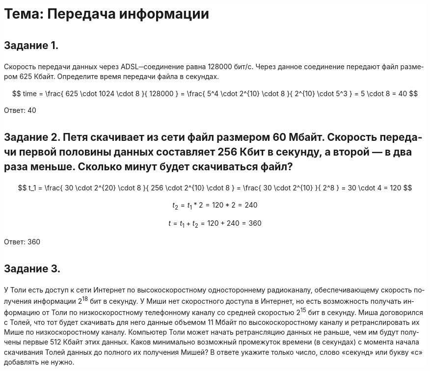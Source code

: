 # Тема: Передача информации

## Задание 1. 

Ско­рость пе­ре­да­чи дан­ных через ADSL─со­еди­не­ние равна 128000 бит/c. Через дан­ное со­еди­не­ние пе­ре­да­ют файл раз­ме­ром 625 Кбайт. Опре­де­ли­те время пе­ре­да­чи файла в се­кун­дах.

$$
time = \frac{
    625 \cdot 1024 \cdot 8
}{
    128000
} = \frac{
    5^4 \cdot 2^{10} \cdot 8
}{
    2^{10} \cdot 5^3
} = 5 \cdot 8 = 40
$$

Ответ: 40

## Задание 2. Петя ска­чи­ва­ет из сети файл раз­ме­ром 60 Мбайт. Ско­рость пе­ре­да­чи пер­вой по­ло­ви­ны дан­ных со­став­ля­ет 256 Кбит в се­кун­ду, а вто­рой — в два раза мень­ше. Сколь­ко минут будет ска­чи­вать­ся файл?

$$
t_1 = \frac{
    30 \cdot 2^{20} \cdot 8
}{
    256 \cdot 2^{10} \cdot 8
} = \frac{
    30 \cdot 2^{10}
}{
    2^8
} = 30 \cdot 4 = 120
$$

$$
t_2 = t_1 * 2 = 120 * 2 = 240
$$

$$
t = t_1 + t_2 = 120 + 240 = 360
$$

Ответ: 360

## Задание 3.

У Толи есть до­ступ к сети Ин­тер­нет по вы­со­ко­ско­рост­но­му од­но­сто­рон­не­му ра­дио­ка­на­лу, обес­пе­чи­ва­ю­ще­му ско­рость по­лу­че­ния ин­фор­ма­ции $2^18$ бит в се­кун­ду. У Миши нет ско­рост­но­го до­сту­па в Ин­тер­нет, но есть воз­мож­ность по­лу­чать ин­фор­ма­цию от Толи по низ­ко­ско­рост­но­му те­ле­фон­но­му ка­на­лу со сред­ней ско­ро­стью $2^15$ бит в се­кун­ду. Миша до­го­во­рил­ся с Толей, что тот будет ска­чи­вать для него дан­ные объ­е­мом 11 Мбайт по вы­со­ко­ско­рост­но­му ка­на­лу и ре­транс­ли­ро­вать их Мише по низ­ко­ско­рост­но­му ка­на­лу. Ком­пью­тер Толи может на­чать ре­транс­ля­цию дан­ных не рань­ше, чем им будут по­лу­че­ны пер­вые 512 Кбайт этих дан­ных. Каков ми­ни­маль­но воз­мож­ный про­ме­жу­ток вре­ме­ни (в се­кун­дах) с мо­мен­та на­ча­ла ска­чи­ва­ния Толей дан­ных до пол­но­го их по­лу­че­ния Мишей? В от­ве­те ука­жи­те толь­ко число, слово «се­кунд» или букву «с» до­бав­лять не нужно.
